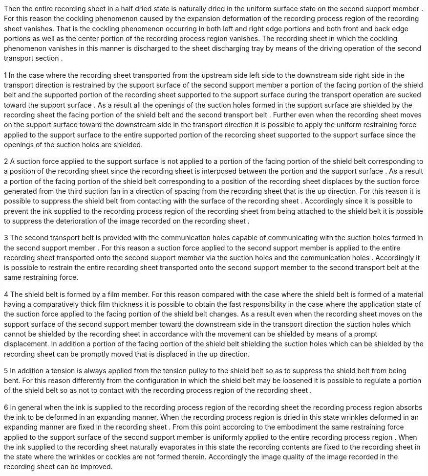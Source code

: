 Then the entire recording sheet in a half dried state is naturally dried in the uniform surface state on the second support member . For this reason the cockling phenomenon caused by the expansion deformation of the recording process region of the recording sheet vanishes. That is the cockling phenomenon occurring in both left and right edge portions and both front and back edge portions as well as the center portion of the recording process region vanishes. The recording sheet in which the cockling phenomenon vanishes in this manner is discharged to the sheet discharging tray by means of the driving operation of the second transport section .

 1 In the case where the recording sheet transported from the upstream side left side to the downstream side right side in the transport direction is restrained by the support surface of the second support member a portion of the facing portion of the shield belt and the supported portion of the recording sheet supported to the support surface during the transport operation are sucked toward the support surface . As a result all the openings of the suction holes formed in the support surface are shielded by the recording sheet the facing portion of the shield belt and the second transport belt . Further even when the recording sheet moves on the support surface toward the downstream side in the transport direction it is possible to apply the uniform restraining force applied to the support surface to the entire supported portion of the recording sheet supported to the support surface since the openings of the suction holes are shielded.

 2 A suction force applied to the support surface is not applied to a portion of the facing portion of the shield belt corresponding to a position of the recording sheet since the recording sheet is interposed between the portion and the support surface . As a result a portion of the facing portion of the shield belt corresponding to a position of the recording sheet displaces by the suction force generated from the third suction fan in a direction of spacing from the recording sheet that is the up direction. For this reason it is possible to suppress the shield belt from contacting with the surface of the recording sheet . Accordingly since it is possible to prevent the ink supplied to the recording process region of the recording sheet from being attached to the shield belt it is possible to suppress the deterioration of the image recorded on the recording sheet .

 3 The second transport belt is provided with the communication holes capable of communicating with the suction holes formed in the second support member . For this reason a suction force applied to the second support member is applied to the entire recording sheet transported onto the second support member via the suction holes and the communication holes . Accordingly it is possible to restrain the entire recording sheet transported onto the second support member to the second transport belt at the same restraining force.

 4 The shield belt is formed by a film member. For this reason compared with the case where the shield belt is formed of a material having a comparatively thick film thickness it is possible to obtain the fast responsibility in the case where the application state of the suction force applied to the facing portion of the shield belt changes. As a result even when the recording sheet moves on the support surface of the second support member toward the downstream side in the transport direction the suction holes which cannot be shielded by the recording sheet in accordance with the movement can be shielded by means of a prompt displacement. In addition a portion of the facing portion of the shield belt shielding the suction holes which can be shielded by the recording sheet can be promptly moved that is displaced in the up direction.

 5 In addition a tension is always applied from the tension pulley to the shield belt so as to suppress the shield belt from being bent. For this reason differently from the configuration in which the shield belt may be loosened it is possible to regulate a portion of the shield belt so as not to contact with the recording process region of the recording sheet .

 6 In general when the ink is supplied to the recording process region of the recording sheet the recording process region absorbs the ink to be deformed in an expanding manner. When the recording process region is dried in this state wrinkles deformed in an expanding manner are fixed in the recording sheet . From this point according to the embodiment the same restraining force applied to the support surface of the second support member is uniformly applied to the entire recording process region . When the ink supplied to the recording sheet naturally evaporates in this state the recording contents are fixed to the recording sheet in the state where the wrinkles or cockles are not formed therein. Accordingly the image quality of the image recorded in the recording sheet can be improved.
